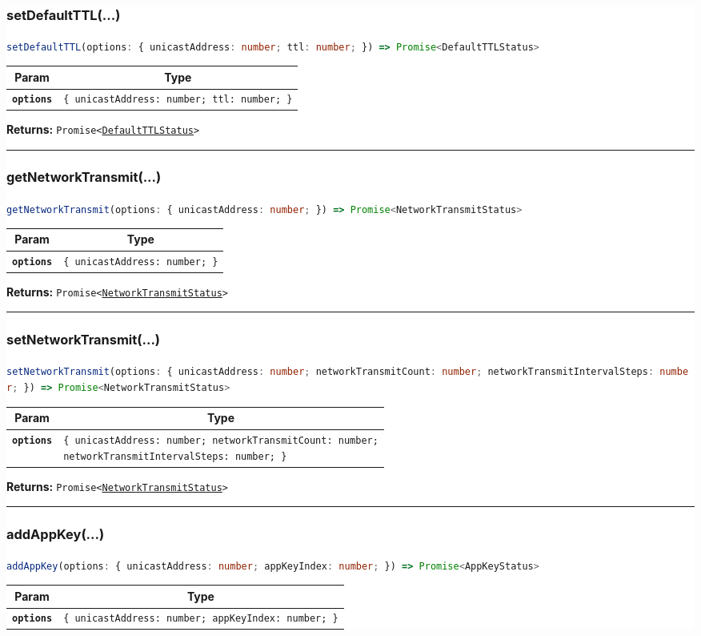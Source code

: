 
### setDefaultTTL(...)

```typescript
setDefaultTTL(options: { unicastAddress: number; ttl: number; }) => Promise<DefaultTTLStatus>
```

| Param         | Type                                                  |
| ------------- | ----------------------------------------------------- |
| **`options`** | <code>{ unicastAddress: number; ttl: number; }</code> |

**Returns:** <code>Promise&lt;<a href="#defaultttlstatus">DefaultTTLStatus</a>&gt;</code>

--------------------


### getNetworkTransmit(...)

```typescript
getNetworkTransmit(options: { unicastAddress: number; }) => Promise<NetworkTransmitStatus>
```

| Param         | Type                                     |
| ------------- | ---------------------------------------- |
| **`options`** | <code>{ unicastAddress: number; }</code> |

**Returns:** <code>Promise&lt;<a href="#networktransmitstatus">NetworkTransmitStatus</a>&gt;</code>

--------------------


### setNetworkTransmit(...)

```typescript
setNetworkTransmit(options: { unicastAddress: number; networkTransmitCount: number; networkTransmitIntervalSteps: number; }) => Promise<NetworkTransmitStatus>
```

| Param         | Type                                                                                                         |
| ------------- | ------------------------------------------------------------------------------------------------------------ |
| **`options`** | <code>{ unicastAddress: number; networkTransmitCount: number; networkTransmitIntervalSteps: number; }</code> |

**Returns:** <code>Promise&lt;<a href="#networktransmitstatus">NetworkTransmitStatus</a>&gt;</code>

--------------------


### addAppKey(...)

```typescript
addAppKey(options: { unicastAddress: number; appKeyIndex: number; }) => Promise<AppKeyStatus>
```

| Param         | Type                                                          |
| ------------- | ------------------------------------------------------------- |
| **`options`** | <code>{ unicastAddress: number; appKeyIndex: number; }</code> |
